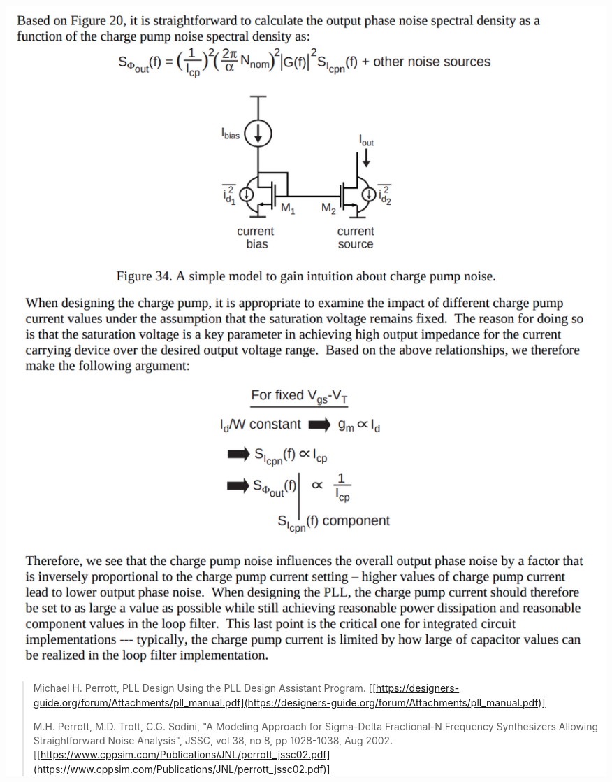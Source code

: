 ![image-20240928013058435](clocking/image-20240928013058435.png)



> Michael H. Perrott, PLL Design Using the PLL Design Assistant Program. [[https://designers-guide.org/forum/Attachments/pll_manual.pdf](https://designers-guide.org/forum/Attachments/pll_manual.pdf)]
>
> M.H. Perrott, M.D. Trott, C.G. Sodini, "A Modeling Approach for Sigma-Delta Fractional-N Frequency Synthesizers Allowing Straightforward Noise Analysis", JSSC, vol 38, no 8, pp 1028-1038, Aug 2002. [[https://www.cppsim.com/Publications/JNL/perrott_jssc02.pdf](https://www.cppsim.com/Publications/JNL/perrott_jssc02.pdf)]
